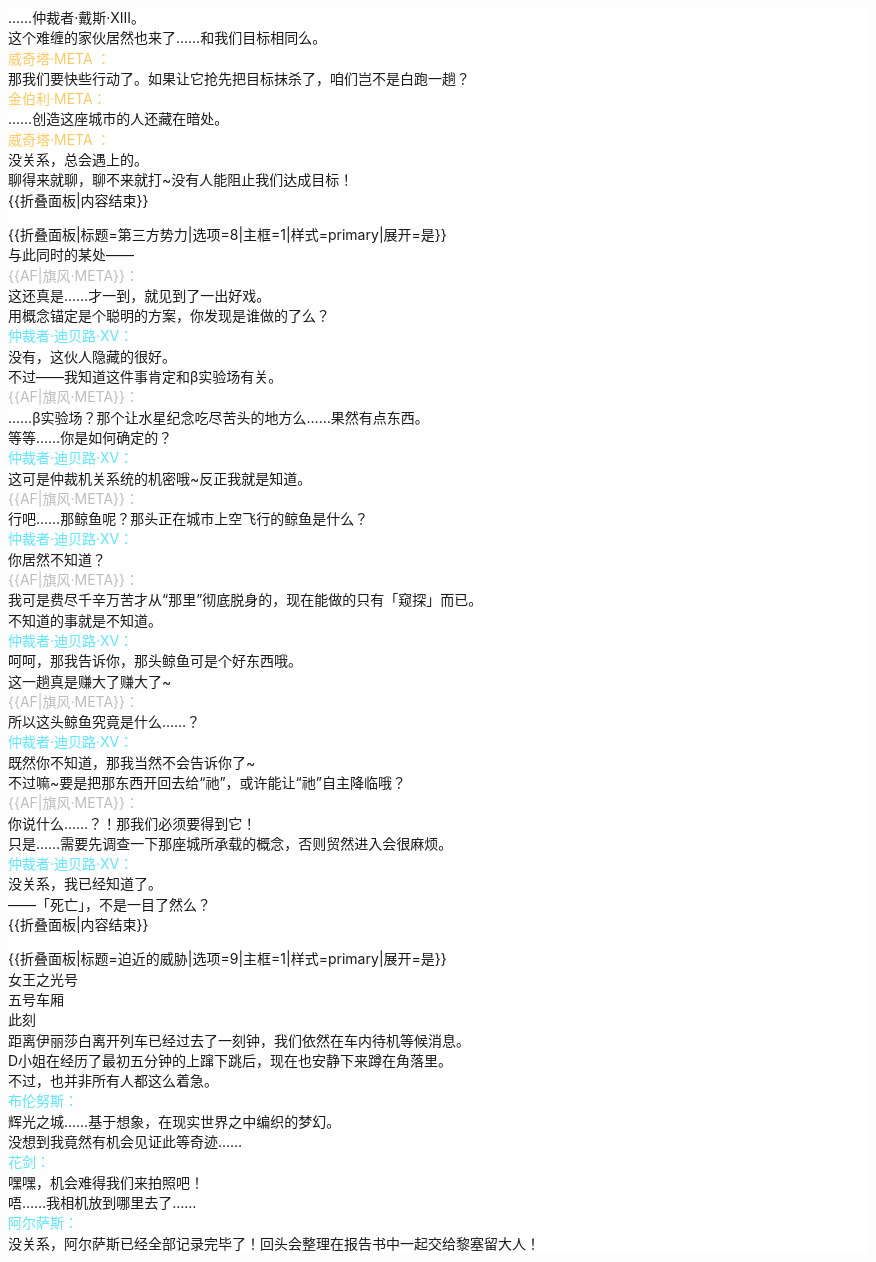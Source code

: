 ……仲裁者·戴斯·XIII。<br>
这个难缠的家伙居然也来了……和我们目标相同么。<br>
<span style="color:#ffc960;">威奇塔·META ：</span><br>
那我们要快些行动了。如果让它抢先把目标抹杀了，咱们岂不是白跑一趟？<br>
<span style="color:#ffc960;">金伯利·META：</span><br>
……创造这座城市的人还藏在暗处。<br>
<span style="color:#ffc960;">威奇塔·META ：</span><br>
没关系，总会遇上的。<br>
聊得来就聊，聊不来就打~没有人能阻止我们达成目标！<br>
{{折叠面板|内容结束}}

{{折叠面板|标题=第三方势力|选项=8|主框=1|样式=primary|展开=是}}
<br>
与此同时的某处——<br>
<span style="color:#bdbdbd;">{{AF|旗风·META}}：</span><br>
这还真是……才一到，就见到了一出好戏。<br>
用概念锚定是个聪明的方案，你发现是谁做的了么？<br>
<span style="color:#5ce6ff;">仲裁者·迪贝路·XV：</span><br>
没有，这伙人隐藏的很好。<br>
不过——我知道这件事肯定和β实验场有关。<br>
<span style="color:#bdbdbd;">{{AF|旗风·META}}：</span><br>
……β实验场？那个让水星纪念吃尽苦头的地方么……果然有点东西。<br>
等等……你是如何确定的？<br>
<span style="color:#5ce6ff;">仲裁者·迪贝路·XV：</span><br>
这可是仲裁机关系统的机密哦~反正我就是知道。<br>
<span style="color:#bdbdbd;">{{AF|旗风·META}}：</span><br>
行吧……那鲸鱼呢？那头正在城市上空飞行的鲸鱼是什么？<br>
<span style="color:#5ce6ff;">仲裁者·迪贝路·XV：</span><br>
你居然不知道？<br>
<span style="color:#bdbdbd;">{{AF|旗风·META}}：</span><br>
我可是费尽千辛万苦才从“那里”彻底脱身的，现在能做的只有「窥探」而已。<br>
不知道的事就是不知道。<br>
<span style="color:#5ce6ff;">仲裁者·迪贝路·XV：</span><br>
呵呵，那我告诉你，那头鲸鱼可是个好东西哦。<br>
这一趟真是赚大了赚大了~<br>
<span style="color:#bdbdbd;">{{AF|旗风·META}}：</span><br>
所以这头鲸鱼究竟是什么……？<br>
<span style="color:#5ce6ff;">仲裁者·迪贝路·XV：</span><br>
既然你不知道，那我当然不会告诉你了~<br>
不过嘛~要是把那东西开回去给“祂”，或许能让“祂”自主降临哦？<br>
<span style="color:#bdbdbd;">{{AF|旗风·META}}：</span><br>
你说什么……？！那我们必须要得到它！<br>
只是……需要先调查一下那座城所承载的概念，否则贸然进入会很麻烦。<br>
<span style="color:#5ce6ff;">仲裁者·迪贝路·XV：</span><br>
没关系，我已经知道了。<br>
——「死亡」，不是一目了然么？<br>
{{折叠面板|内容结束}}

{{折叠面板|标题=迫近的威胁|选项=9|主框=1|样式=primary|展开=是}}
<br>
女王之光号<br>
五号车厢<br>
此刻<br>
距离伊丽莎白离开列车已经过去了一刻钟，我们依然在车内待机等候消息。<br>
D小姐在经历了最初五分钟的上蹿下跳后，现在也安静下来蹲在角落里。<br>
不过，也并非所有人都这么着急。<br>
<span style="color:#5ce6ff;">布伦努斯：</span><br>
辉光之城……基于想象，在现实世界之中编织的梦幻。<br>
没想到我竟然有机会见证此等奇迹……<br>
<span style="color:#5ce6ff;">花剑：</span><br>
嘿嘿，机会难得我们来拍照吧！<br>
唔……我相机放到哪里去了……<br>
<span style="color:#5ce6ff;">阿尔萨斯：</span><br>
没关系，阿尔萨斯已经全部记录完毕了！回头会整理在报告书中一起交给黎塞留大人！<br>